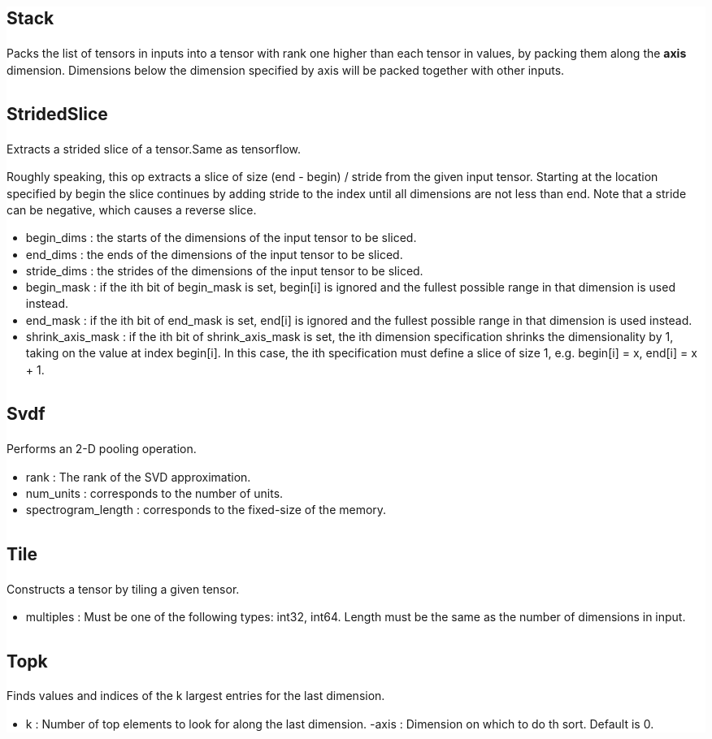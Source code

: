 <a class="mk-toclify" id="stack"></a>
## Stack

Packs the list of tensors in inputs into a tensor with rank one higher than
each tensor in values, by packing them along the **axis** dimension.
Dimensions below the dimension specified by axis will be packed together with other inputs.

<a class="mk-toclify" id="stridedslice"></a>
## StridedSlice

Extracts a strided slice of a tensor.Same as tensorflow.

Roughly speaking, this op extracts a slice of size (end - begin) / stride from
the given input tensor. Starting at the location specified by begin the slice
continues by adding stride to the index until all dimensions are not less than end.
Note that a stride can be negative, which causes a reverse slice.

- begin_dims : the starts of the dimensions of the input tensor to be sliced.
- end_dims : the ends of the dimensions of the input tensor to be sliced.
- stride_dims : the strides of the dimensions of the input tensor to be sliced.
- begin_mask :  if the ith bit of begin_mask is set, begin[i] is ignored and
the fullest possible range in that dimension is used instead.
- end_mask : if the ith bit of end_mask is set, end[i] is ignored and the fullest
possible range in that dimension is used instead.
- shrink_axis_mask : if the ith bit of shrink_axis_mask is set, the ith dimension
specification shrinks the dimensionality by 1, taking on the value at index begin[i].
In this case, the ith specification must define a slice of size 1,
e.g. begin[i] = x, end[i] = x + 1.

<a class="mk-toclify" id="svdf"></a>
## Svdf

Performs an 2-D pooling operation.

- rank : The rank of the SVD approximation.
- num_units : corresponds to the number of units.
- spectrogram_length : corresponds to the fixed-size of the memory.

<a class="mk-toclify" id="tile"></a>
## Tile

Constructs a tensor by tiling a given tensor.
- multiples :  Must be one of the following types: int32, int64.
Length must be the same as the number of dimensions in input.

<a class="mk-toclify" id="topk"></a>
## Topk

Finds values and indices of the k largest entries for the last dimension.

- k : Number of top elements to look for along the last dimension.
-axis : Dimension on which to do th sort. Default is 0.
